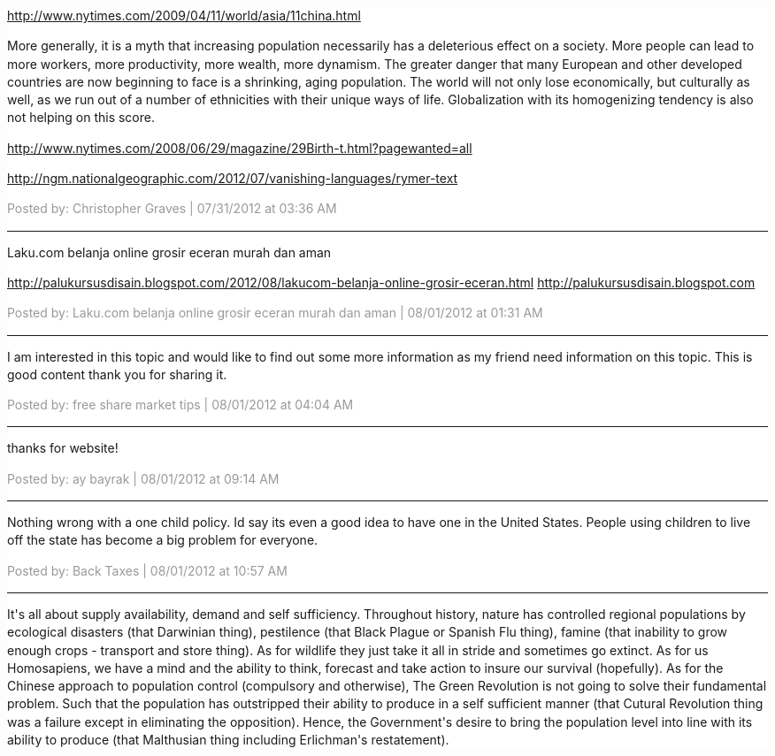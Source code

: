 http://www.nytimes.com/2009/04/11/world/asia/11china.html

More generally, it is a myth that increasing population  necessarily has a deleterious effect on a society.  More people can lead to more workers, more productivity, more wealth, more dynamism.  The greater danger that many European and other developed countries are now beginning to face is a shrinking, aging population.  The world will not only lose economically, but culturally as well, as we run out of a number of ethnicities with their unique ways of life.  Globalization with its homogenizing tendency is also not helping on this score.  

http://www.nytimes.com/2008/06/29/magazine/29Birth-t.html?pagewanted=all

http://ngm.nationalgeographic.com/2012/07/vanishing-languages/rymer-text

<span style="color:#999">Posted by: Christopher Graves | 07/31/2012 at 03:36 AM</span>

---

Laku.com belanja online grosir eceran murah dan aman

http://palukursusdisain.blogspot.com/2012/08/lakucom-belanja-online-grosir-eceran.html
http://palukursusdisain.blogspot.com

<span style="color:#999">Posted by: Laku.com belanja online grosir eceran murah dan aman | 08/01/2012 at 01:31 AM</span>

---

I am interested in this topic and would like to find out some more information as my friend need information on this topic. This is good content thank you for sharing it.


<span style="color:#999">Posted by: free share market tips | 08/01/2012 at 04:04 AM</span>

---

thanks for website!

<span style="color:#999">Posted by: ay bayrak | 08/01/2012 at 09:14 AM</span>

---

Nothing wrong with a one child policy. Id say its even a good idea to have one in the United States. People using children to live off the state has become a big problem for everyone.

<span style="color:#999">Posted by: Back Taxes | 08/01/2012 at 10:57 AM</span>

---

It's all about supply availability, demand and self sufficiency. Throughout history, nature has controlled regional populations by ecological disasters (that Darwinian thing), pestilence (that Black Plague or Spanish Flu thing), famine (that inability to grow enough crops - transport and store thing). As for wildlife they just take it all in stride and sometimes go extinct. As for us Homosapiens, we have a mind and the ability to think, forecast and take action to insure our survival (hopefully). As for the Chinese approach to population control (compulsory and otherwise), The Green Revolution is not going to solve their fundamental problem. Such that the population has outstripped their ability to produce in a self sufficient manner (that Cutural Revolution thing was a failure except in eliminating the opposition). Hence, the Government's desire to bring the population level into line with its ability to produce (that Malthusian thing including Erlichman's restatement). 
